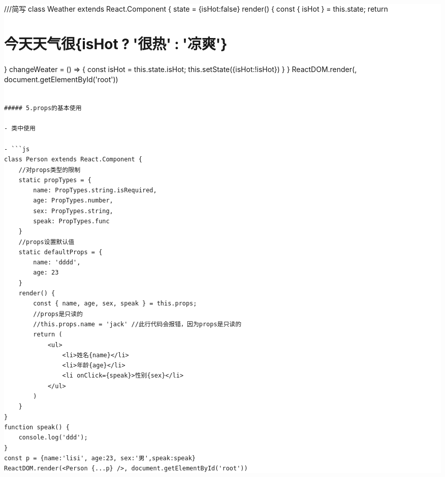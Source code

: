   ///简写
  class Weather extends React.Component {
      state = {isHot:false}
      render() {
          const { isHot } = this.state;
          return <h1 onClick={this.changeWeater}>今天天气很{isHot ? '很热' : '凉爽'}</h1>
      }
      changeWeater = () => {
          const isHot = this.state.isHot;
          this.setState({isHot:!isHot})
      }
  }
  ReactDOM.render(<Weather />, document.getElementById('root'))
  ```

##### 5.props的基本使用

- 类中使用

- ```js
  class Person extends React.Component {
      //对props类型的限制
      static propTypes = {
          name: PropTypes.string.isRequired,
          age: PropTypes.number,
          sex: PropTypes.string,
          speak: PropTypes.func
      }
      //props设置默认值
      static defaultProps = {
          name: 'dddd',
          age: 23
      }
      render() {
          const { name, age, sex, speak } = this.props;
          //props是只读的
          //this.props.name = 'jack' //此行代码会报错，因为props是只读的
          return (
              <ul>
                  <li>姓名{name}</li>
                  <li>年龄{age}</li>
                  <li onClick={speak}>性别{sex}</li>
              </ul>
          )
      }
  }
  function speak() {
      console.log('ddd');
  }
  const p = {name:'lisi', age:23, sex:'男',speak:speak}
  ReactDOM.render(<Person {...p} />, document.getElementById('root'))
  ```
